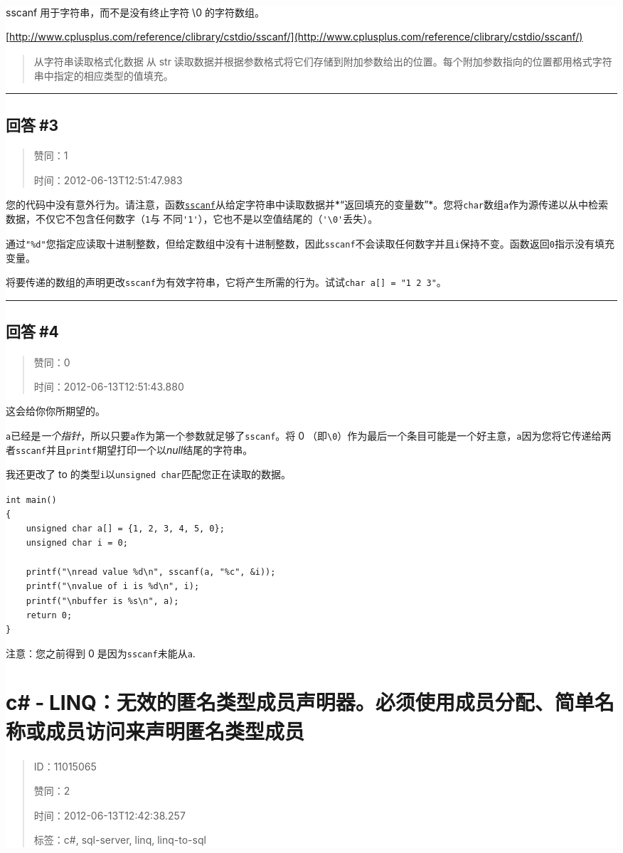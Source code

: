 sscanf 用于字符串，而不是没有终止字符 \0 的字符数组。

[http://www.cplusplus.com/reference/clibrary/cstdio/sscanf/](http://www.cplusplus.com/reference/clibrary/cstdio/sscanf/)

> 从字符串读取格式化数据 从 str 读取数据并根据参数格式将它们存储到附加参数给出的位置。每个附加参数指向的位置都用格式字符串中指定的相应类型的值填充。

* * *

## 回答 #3

> 赞同：1
> 
> 时间：2012-06-13T12:51:47.983

您的代码中没有意外行为。请注意，函数[`sscanf`](http://www.cplusplus.com/reference/clibrary/cstdio/sscanf/)从给定字符串中读取数据并*“返回填充的变量数”*。您将`char`数组`a`作为源传递以从中检索数据，不仅它不包含任何数字（`1`与 不同`'1'`），它也不是以空值结尾的（`'\0'`丢失）。

通过`"%d"`您指定应读取十进制整数，但给定数组中没有十进制整数，因此`sscanf`不会读取任何数字并且`i`保持不变。函数返回`0`指示没有填充变量。

将要传递的数组的声明更改`sscanf`为有效字符串，它将产生所需的行为。试试`char a[] = "1 2 3"`。

* * *

## 回答 #4

> 赞同：0
> 
> 时间：2012-06-13T12:51:43.880

这会给你你所期望的。

`a`已经是*一个指针*，所以只要`a`作为第一个参数就足够了`sscanf`。将 0 （即`\0`）作为最后一个条目可能是一个好主意，`a`因为您将它传递给两者`sscanf`并且`printf`期望打印一个以*null*结尾的字符串。

我还更改了 to 的类型`i`以`unsigned char`匹配您正在读取的数据。 

```
int main()
{
    unsigned char a[] = {1, 2, 3, 4, 5, 0};
    unsigned char i = 0;

    printf("\nread value %d\n", sscanf(a, "%c", &i));
    printf("\nvalue of i is %d\n", i);
    printf("\nbuffer is %s\n", a);
    return 0;
} 
```

注意：您之前得到 0 是因为`sscanf`未能从`a`.

# c# - LINQ：无效的匿名类型成员声明器。必须使用成员分配、简单名称或成员访问来声明匿名类型成员

> ID：11015065
> 
> 赞同：2
> 
> 时间：2012-06-13T12:42:38.257
> 
> 标签：c#, sql-server, linq, linq-to-sql
